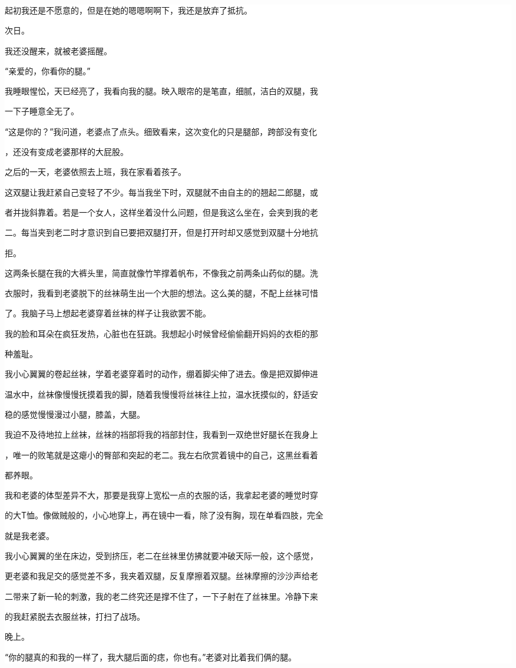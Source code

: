 起初我还是不愿意的，但是在她的嗯嗯啊啊下，我还是放弃了抵抗。

次日。

我还没醒来，就被老婆摇醒。

“亲爱的，你看你的腿。”

我睡眼惺忪，天已经亮了，我看向我的腿。映入眼帘的是笔直，细腻，洁白的双腿，我

一下子睡意全无了。

“这是你的？”我问道，老婆点了点头。细致看来，这次变化的只是腿部，跨部没有变化

，还没有变成老婆那样的大屁股。

之后的一天，老婆依照去上班，我在家看着孩子。

这双腿让我赶紧自己变轻了不少。每当我坐下时，双腿就不由自主的的翘起二郎腿，或

者并拢斜靠着。若是一个女人，这样坐着没什么问题，但是我这么坐在，会夹到我的老

二。每当夹到老二时才意识到自已要把双腿打开，但是打开时却又感觉到双腿十分地抗

拒。

这两条长腿在我的大裤头里，简直就像竹竿撑着帆布，不像我之前两条山药似的腿。洗

衣服时，我看到老婆脱下的丝袜萌生出一个大胆的想法。这么美的腿，不配上丝袜可惜

了。我脑子马上想起老婆穿着丝袜的样子让我欲罢不能。

我的脸和耳朵在疯狂发热，心脏也在狂跳。我想起小时候曾经偷偷翻开妈妈的衣柜的那

种羞耻。

我小心翼翼的卷起丝袜，学着老婆穿着时的动作，绷着脚尖伸了进去。像是把双脚伸进

温水中，丝袜像慢慢抚摸着我的脚，随着我慢慢将丝袜往上拉，温水抚摸似的，舒适安

稳的感觉慢慢漫过小腿，膝盖，大腿。

我迫不及待地拉上丝袜，丝袜的裆部将我的裆部封住，我看到一双绝世好腿长在我身上

，唯一的败笔就是这瘪小的臀部和突起的老二。我左右欣赏着镜中的自己，这黑丝看着

都养眼。

我和老婆的体型差异不大，那要是我穿上宽松一点的衣服的话，我拿起老婆的睡觉时穿

的大T恤。像做贼般的，小心地穿上，再在镜中一看，除了没有胸，现在单看四肢，完全

就是我老婆。

我小心翼翼的坐在床边，受到挤压，老二在丝袜里仿拂就要冲破天际一般，这个感觉，

更老婆和我足交的感觉差不多，我夹着双腿，反复摩擦着双腿。丝袜摩擦的沙沙声给老

二带来了新一轮的刺激，我的老二终究还是撑不住了，一下子射在了丝袜里。冷静下来

的我赶紧脱去衣服丝袜，打扫了战场。

晚上。

“你的腿真的和我的一样了，我大腿后面的痣，你也有。”老婆对比着我们俩的腿。
